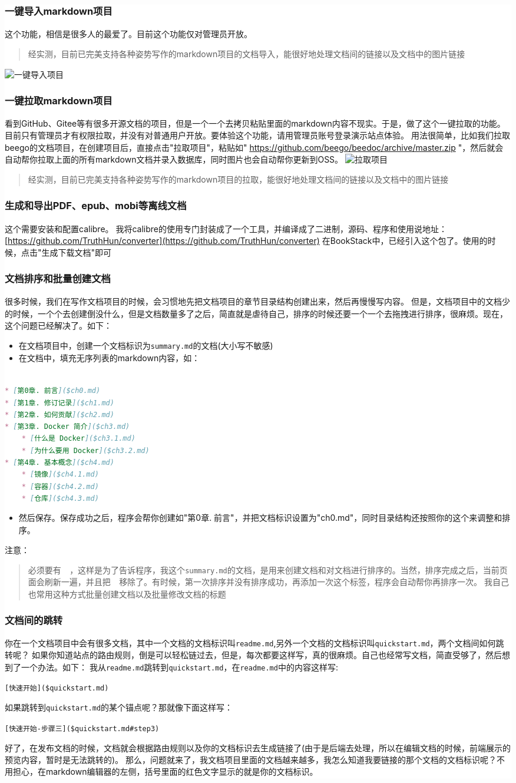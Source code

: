   
### 一键导入markdown项目
这个功能，相信是很多人的最爱了。目前这个功能仅对管理员开放。
> 经实测，目前已完美支持各种姿势写作的markdown项目的文档导入，能很好地处理文档间的链接以及文档中的图片链接

![一键导入项目](static/openstatic/import.png)

  
### 一键拉取markdown项目
看到GitHub、Gitee等有很多开源文档的项目，但是一个一个去拷贝粘贴里面的markdown内容不现实。于是，做了这个一键拉取的功能。
目前只有管理员才有权限拉取，并没有对普通用户开放。要体验这个功能，请用管理员账号登录演示站点体验。
用法很简单，比如我们拉取beego的文档项目，在创建项目后，直接点击"拉取项目"，粘贴如" https://github.com/beego/beedoc/archive/master.zip "，然后就会自动帮你拉取上面的所有markdown文档并录入数据库，同时图片也会自动帮你更新到OSS。
![拉取项目](static/openstatic/pull.png)
> 经实测，目前已完美支持各种姿势写作的markdown项目的拉取，能很好地处理文档间的链接以及文档中的图片链接

  
### 生成和导出PDF、epub、mobi等离线文档
这个需要安装和配置calibre。
我将calibre的使用专门封装成了一个工具，并编译成了二进制，源码、程序和使用说地址：[https://github.com/TruthHun/converter](https://github.com/TruthHun/converter)
在BookStack中，已经引入这个包了。使用的时候，点击"生成下载文档"即可

  
### 文档排序和批量创建文档
很多时候，我们在写作文档项目的时候，会习惯地先把文档项目的章节目录结构创建出来，然后再慢慢写内容。
但是，文档项目中的文档少的时候，一个个去创建倒没什么，但是文档数量多了之后，简直就是虐待自己，排序的时候还要一个一个去拖拽进行排序，很麻烦。现在，这个问题已经解决了。如下：
- 在文档项目中，创建一个文档标识为`summary.md`的文档(大小写不敏感)
- 在文档中，填充无序列表的markdown内容，如：

```markdown
  
* [第0章. 前言]($ch0.md)
* [第1章. 修订记录]($ch1.md)
* [第2章. 如何贡献]($ch2.md)
* [第3章. Docker 简介]($ch3.md)
    * [什么是 Docker]($ch3.1.md)
    * [为什么要用 Docker]($ch3.2.md)
* [第4章. 基本概念]($ch4.md)
    * [镜像]($ch4.1.md)
    * [容器]($ch4.2.md)
    * [仓库]($ch4.3.md)
```
- 然后保存。保存成功之后，程序会帮你创建如"第0章. 前言"，并把文档标识设置为"ch0.md"，同时目录结构还按照你的这个来调整和排序。

注意：
> 必须要有`  `，这样是为了告诉程序，我这个`summary.md`的文档，是用来创建文档和对文档进行排序的。当然，排序完成之后，当前页面会刷新一遍，并且把`  `移除了。有时候，第一次排序并没有排序成功，再添加一次这个标签，程序会自动帮你再排序一次。
> 我自己也常用这种方式批量创建文档以及批量修改文档的标题


  
### 文档间的跳转
你在一个文档项目中会有很多文档，其中一个文档的文档标识叫`readme.md`,另外一个文档的文档标识叫`quickstart.md`，两个文档间如何跳转呢？
如果你知道站点的路由规则，倒是可以轻松链过去，但是，每次都要这样写，真的很麻烦。自己也经常写文档，简直受够了，然后想到了一个办法。如下：
我从`readme.md`跳转到`quickstart.md`，在`readme.md`中的内容这样写:
``` 
[快速开始]($quickstart.md)
```
如果跳转到`quickstart.md`的某个锚点呢？那就像下面这样写：
``` 
[快速开始-步骤三]($quickstart.md#step3)
```
好了，在发布文档的时候，文档就会根据路由规则以及你的文档标识去生成链接了(由于是后端去处理，所以在编辑文档的时候，前端展示的预览内容，暂时是无法跳转的)。
那么，问题就来了，我文档项目里面的文档越来越多，我怎么知道我要链接的那个文档的文档标识呢？不用担心，在markdown编辑器的左侧，括号里面的红色文字显示的就是你的文档标识。
